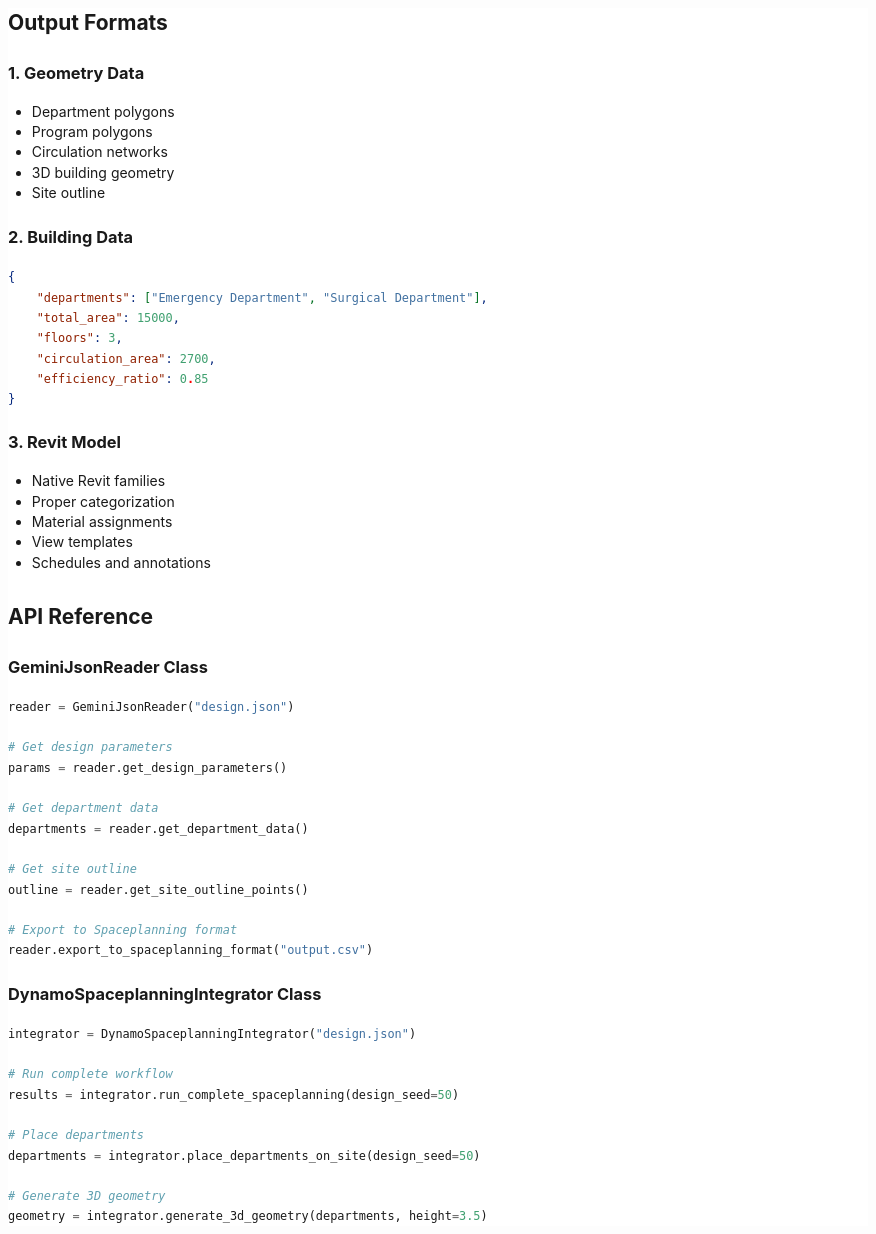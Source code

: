 ## Output Formats

### 1. Geometry Data
- Department polygons
- Program polygons
- Circulation networks
- 3D building geometry
- Site outline

### 2. Building Data
```json
{
    "departments": ["Emergency Department", "Surgical Department"],
    "total_area": 15000,
    "floors": 3,
    "circulation_area": 2700,
    "efficiency_ratio": 0.85
}
```

### 3. Revit Model
- Native Revit families
- Proper categorization
- Material assignments
- View templates
- Schedules and annotations

## API Reference

### GeminiJsonReader Class

```python
reader = GeminiJsonReader("design.json")

# Get design parameters
params = reader.get_design_parameters()

# Get department data
departments = reader.get_department_data()

# Get site outline
outline = reader.get_site_outline_points()

# Export to Spaceplanning format
reader.export_to_spaceplanning_format("output.csv")
```

### DynamoSpaceplanningIntegrator Class

```python
integrator = DynamoSpaceplanningIntegrator("design.json")

# Run complete workflow
results = integrator.run_complete_spaceplanning(design_seed=50)

# Place departments
departments = integrator.place_departments_on_site(design_seed=50)

# Generate 3D geometry
geometry = integrator.generate_3d_geometry(departments, height=3.5)
```
